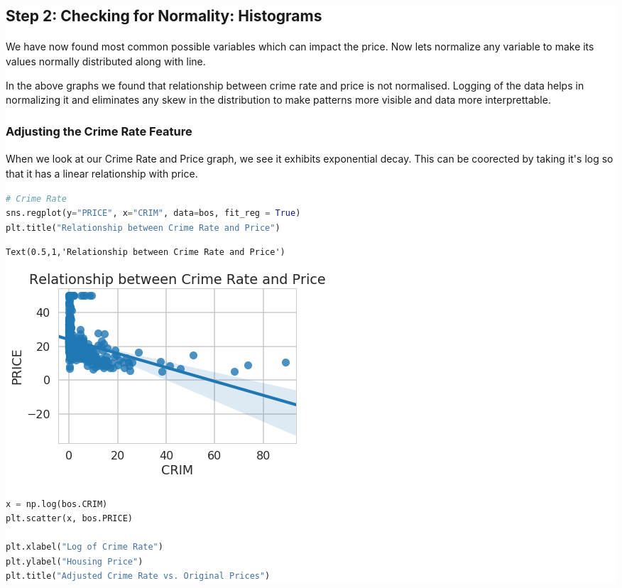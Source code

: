 
## Step 2: Checking for Normality: Histograms

We have now found most common possible variables which can impact the price. Now lets normalize any variable to make its values normally distributed along with line.

In the above graphs we found that relationship between crime rate and price is not normalised. Logging of the data helps in normalizing it and eliminates any skew in the distribution to make patterns more visible and data more interprettable.

### Adjusting the Crime Rate Feature

When we look at our Crime Rate and Price graph, we see it exhibits exponential decay. This can be coorected by taking it's log so that it has a linear relationship with price.


```python
# Crime Rate
sns.regplot(y="PRICE", x="CRIM", data=bos, fit_reg = True)
plt.title("Relationship between Crime Rate and Price")
```




    Text(0.5,1,'Relationship between Crime Rate and Price')




![png](1.2.%20Multiple%20Linear%20Regression_files/1.2.%20Multiple%20Linear%20Regression_40_1.png)



```python
x = np.log(bos.CRIM)
plt.scatter(x, bos.PRICE)

plt.xlabel("Log of Crime Rate")
plt.ylabel("Housing Price")
plt.title("Adjusted Crime Rate vs. Original Prices")
```

